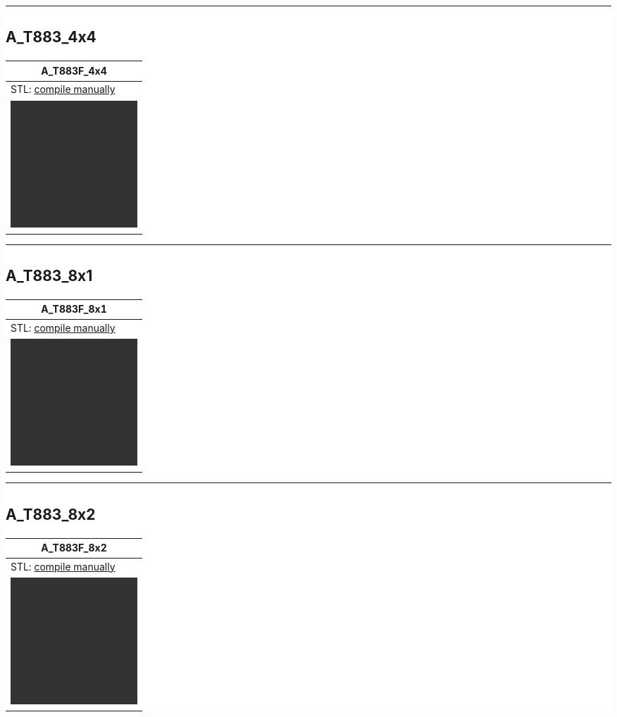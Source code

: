 
---
## A_T883_4x4
| **A_T883F_4x4** | 
| --- | 
| STL: [compile manually](https://github.com/CZDanol/DNLTray#how-to-compile) | 
| ![preview](png/A_T883F_4x4.png) | 


---
## A_T883_8x1
| **A_T883F_8x1** | 
| --- | 
| STL: [compile manually](https://github.com/CZDanol/DNLTray#how-to-compile) | 
| ![preview](png/A_T883F_8x1.png) | 


---
## A_T883_8x2
| **A_T883F_8x2** | 
| --- | 
| STL: [compile manually](https://github.com/CZDanol/DNLTray#how-to-compile) | 
| ![preview](png/A_T883F_8x2.png) | 

